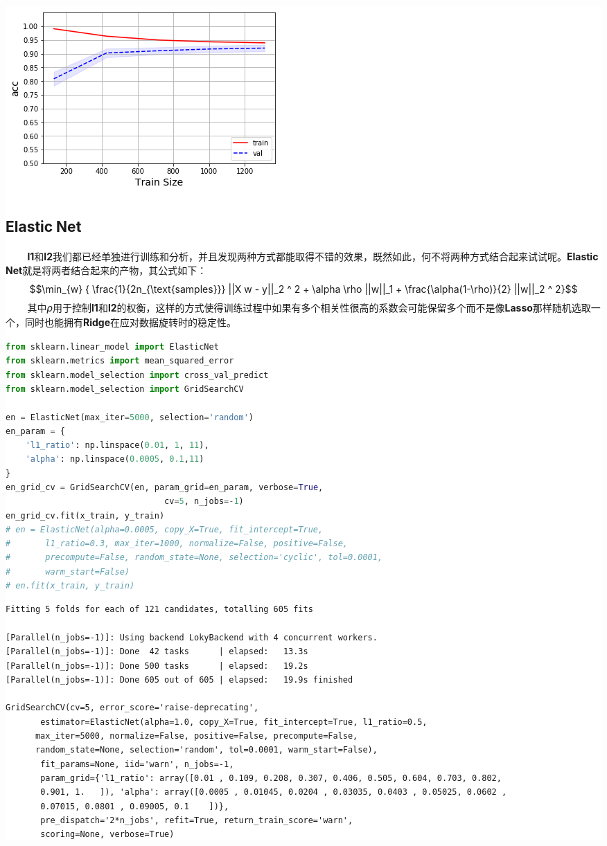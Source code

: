 ![png](House-Prices-Advanced-Regression-Techniques/Predict%20House%20Prices_33_3.png)

## Elastic Net
&nbsp;&nbsp;&nbsp;&nbsp;&nbsp;&nbsp;&nbsp;&nbsp;**l1**和**l2**我们都已经单独进行训练和分析，并且发现两种方式都能取得不错的效果，既然如此，何不将两种方式结合起来试试呢。**Elastic Net**就是将两者结合起来的产物，其公式如下：
$$\min_{w} { \frac{1}{2n_{\text{samples}}} ||X w - y||_2 ^ 2 + \alpha \rho ||w||_1 + \frac{\alpha(1-\rho)}{2} ||w||_2 ^ 2}$$
&nbsp;&nbsp;&nbsp;&nbsp;&nbsp;&nbsp;&nbsp;&nbsp;其中$\rho$用于控制**l1**和**l2**的权衡，这样的方式使得训练过程中如果有多个相关性很高的系数会可能保留多个而不是像**Lasso**那样随机选取一个，同时也能拥有**Ridge**在应对数据旋转时的稳定性。
```python
from sklearn.linear_model import ElasticNet
from sklearn.metrics import mean_squared_error
from sklearn.model_selection import cross_val_predict
from sklearn.model_selection import GridSearchCV

en = ElasticNet(max_iter=5000, selection='random')
en_param = {
    'l1_ratio': np.linspace(0.01, 1, 11),
    'alpha': np.linspace(0.0005, 0.1,11)
}
en_grid_cv = GridSearchCV(en, param_grid=en_param, verbose=True, 
                                cv=5, n_jobs=-1)
en_grid_cv.fit(x_train, y_train)
# en = ElasticNet(alpha=0.0005, copy_X=True, fit_intercept=True,
#       l1_ratio=0.3, max_iter=1000, normalize=False, positive=False,
#       precompute=False, random_state=None, selection='cyclic', tol=0.0001,
#       warm_start=False)
# en.fit(x_train, y_train)
```
    Fitting 5 folds for each of 121 candidates, totalling 605 fits

    [Parallel(n_jobs=-1)]: Using backend LokyBackend with 4 concurrent workers.
    [Parallel(n_jobs=-1)]: Done  42 tasks      | elapsed:   13.3s
    [Parallel(n_jobs=-1)]: Done 500 tasks      | elapsed:   19.2s
    [Parallel(n_jobs=-1)]: Done 605 out of 605 | elapsed:   19.9s finished

    GridSearchCV(cv=5, error_score='raise-deprecating',
           estimator=ElasticNet(alpha=1.0, copy_X=True, fit_intercept=True, l1_ratio=0.5,
          max_iter=5000, normalize=False, positive=False, precompute=False,
          random_state=None, selection='random', tol=0.0001, warm_start=False),
           fit_params=None, iid='warn', n_jobs=-1,
           param_grid={'l1_ratio': array([0.01 , 0.109, 0.208, 0.307, 0.406, 0.505, 0.604, 0.703, 0.802,
           0.901, 1.   ]), 'alpha': array([0.0005 , 0.01045, 0.0204 , 0.03035, 0.0403 , 0.05025, 0.0602 ,
           0.07015, 0.0801 , 0.09005, 0.1    ])},
           pre_dispatch='2*n_jobs', refit=True, return_train_score='warn',
           scoring=None, verbose=True)
